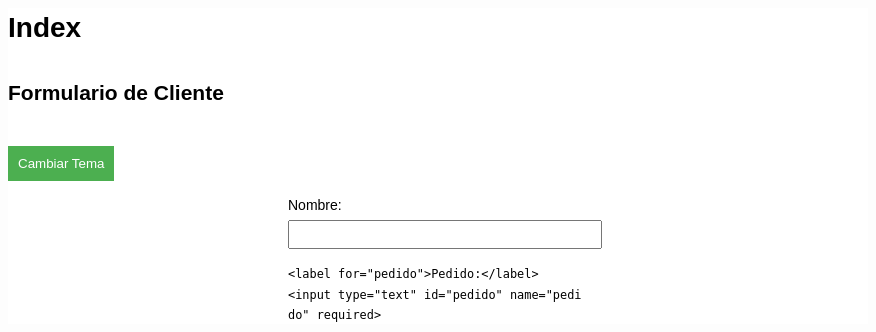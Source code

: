 # Index
<!DOCTYPE html>
<html lang="es">
<head>
    <meta charset="UTF-8">
    <meta name="viewport" content="width=device-width, initial-scale=1.0">
    <title>Formulario de Cliente</title>
    <style id="theme-style">
        body {
            font-family: Arial, sans-serif;
            margin: 20px;
            background-color: white;
            color: black;
        }
        form {
            width: 300px;
            margin: auto;
        }
        label {
            display: block;
            margin-top: 10px;
        }
        input, textarea {
            width: 100%;
            padding: 5px;
            margin-top: 5px;
        }
        button {
            margin-top: 20px;
            padding: 10px;
            background-color: #4CAF50;
            color: white;
            border: none;
            cursor: pointer;
        }
        button:hover {
            background-color: #45a049;
        }
    </style>
</head>
<body>

<h2>Formulario de Cliente</h2>

<button onclick="toggleTheme()">Cambiar Tema</button>

<form id="clienteForm">
    <label for="nombre">Nombre:</label>
    <input type="text" id="nombre" name="nombre" required>

    <label for="pedido">Pedido:</label>
    <input type="text" id="pedido" name="pedido" required>
